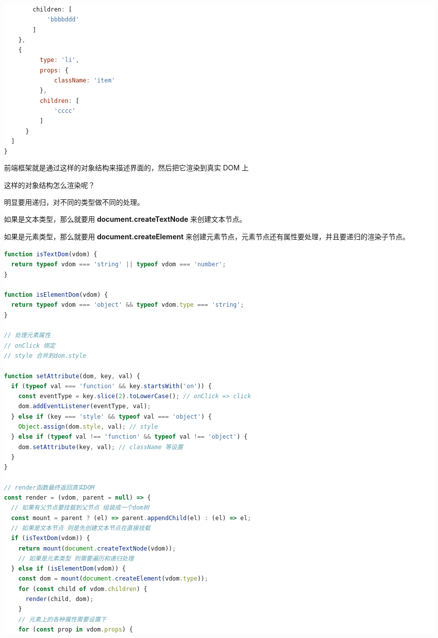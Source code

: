 ```js
        children: [
            'bbbbddd'
        ]
    },
    {
          type: 'li',
          props: {
              className: 'item'
          },
          children: [
              'cccc'
          ]
      }
  ]
}
```

前端框架就是通过这样的对象结构来描述界面的，然后把它渲染到真实 DOM 上

这样的对象结构怎么渲染呢？

明显要用递归，对不同的类型做不同的处理。

如果是文本类型，那么就要用 **document.createTextNode** 来创建文本节点。

如果是元素类型，那么就要用 **document.createElement** 来创建元素节点，元素节点还有属性要处理，并且要递归的渲染子节点。

```js
function isTextDom(vdom) {
  return typeof vdom === 'string' || typeof vdom === 'number';
}

function isElementDom(vdom) {
  return typeof vdom === 'object' && typeof vdom.type === 'string';
}

// 处理元素属性
// onClick 绑定
// style 合并到dom.style

function setAttribute(dom, key, val) {
  if (typeof val === 'function' && key.startsWith('on')) {
    const eventType = key.slice(2).toLowerCase(); // onClick => click
    dom.addEventListener(eventType, val);
  } else if (key === 'style' && typeof val === 'object') {
    Object.assign(dom.style, val); // style
  } else if (typeof val !== 'function' && typeof val !== 'object') {
    dom.setAttribute(key, val); // className 等设置
  }
}

// render函数最终返回真实DOM
const render = (vdom, parent = null) => {
  // 如果有父节点要挂载到父节点 组装成一个dom树
  const mount = parent ? (el) => parent.appendChild(el) : (el) => el;
  // 如果是文本节点 则是先创建文本节点在直接挂载
  if (isTextDom(vdom)) {
    return mount(document.createTextNode(vdom));
    // 如果是元素类型 则需要遍历和递归处理
  } else if (isElementDom(vdom)) {
    const dom = mount(document.createElement(vdom.type));
    for (const child of vdom.children) {
      render(child, dom);
    }
    // 元素上的各种属性需要设置下
    for (const prop in vdom.props) {
```